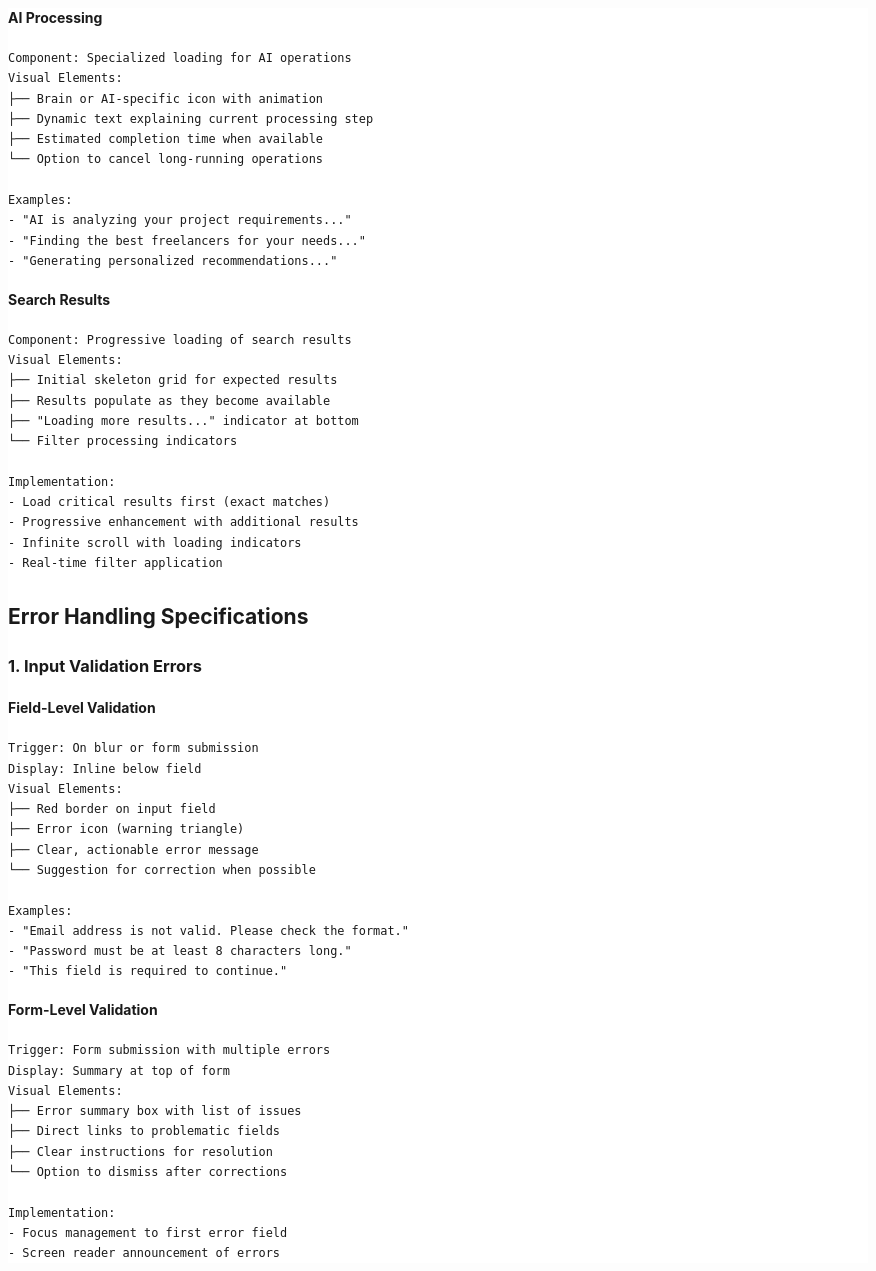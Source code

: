 #### AI Processing
```
Component: Specialized loading for AI operations
Visual Elements:
├── Brain or AI-specific icon with animation
├── Dynamic text explaining current processing step
├── Estimated completion time when available
└── Option to cancel long-running operations

Examples:
- "AI is analyzing your project requirements..."
- "Finding the best freelancers for your needs..."
- "Generating personalized recommendations..."
```

#### Search Results
```
Component: Progressive loading of search results
Visual Elements:
├── Initial skeleton grid for expected results
├── Results populate as they become available
├── "Loading more results..." indicator at bottom
└── Filter processing indicators

Implementation:
- Load critical results first (exact matches)
- Progressive enhancement with additional results
- Infinite scroll with loading indicators
- Real-time filter application
```

## Error Handling Specifications

### 1. Input Validation Errors

#### Field-Level Validation
```
Trigger: On blur or form submission
Display: Inline below field
Visual Elements:
├── Red border on input field
├── Error icon (warning triangle)
├── Clear, actionable error message
└── Suggestion for correction when possible

Examples:
- "Email address is not valid. Please check the format."
- "Password must be at least 8 characters long."
- "This field is required to continue."
```

#### Form-Level Validation
```
Trigger: Form submission with multiple errors
Display: Summary at top of form
Visual Elements:
├── Error summary box with list of issues
├── Direct links to problematic fields
├── Clear instructions for resolution
└── Option to dismiss after corrections

Implementation:
- Focus management to first error field
- Screen reader announcement of errors
```